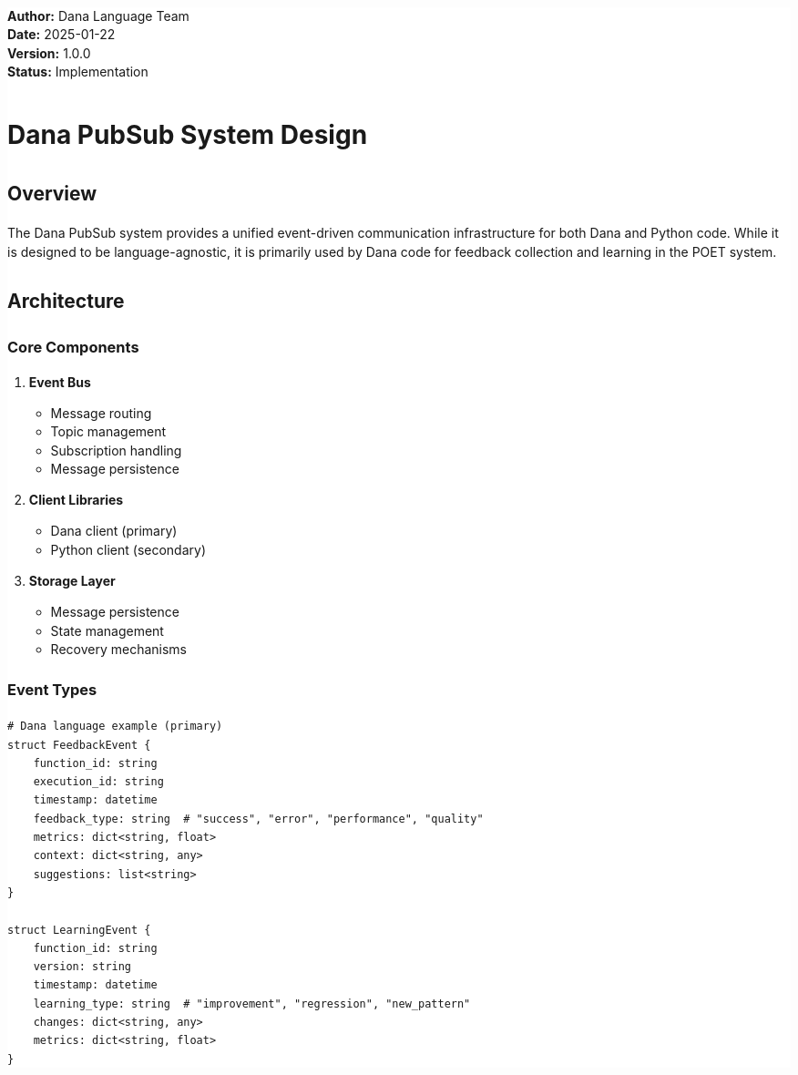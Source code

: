 **Author:** Dana Language Team  
**Date:** 2025-01-22  
**Version:** 1.0.0  
**Status:** Implementation

# Dana PubSub System Design

## Overview

The Dana PubSub system provides a unified event-driven communication infrastructure for both Dana and Python code. While it is designed to be language-agnostic, it is primarily used by Dana code for feedback collection and learning in the POET system.

## Architecture

### Core Components

1. **Event Bus**
   - Message routing
   - Topic management
   - Subscription handling
   - Message persistence

2. **Client Libraries**
   - Dana client (primary)
   - Python client (secondary)

3. **Storage Layer**
   - Message persistence
   - State management
   - Recovery mechanisms

### Event Types

```dana
# Dana language example (primary)
struct FeedbackEvent {
    function_id: string
    execution_id: string
    timestamp: datetime
    feedback_type: string  # "success", "error", "performance", "quality"
    metrics: dict<string, float>
    context: dict<string, any>
    suggestions: list<string>
}

struct LearningEvent {
    function_id: string
    version: string
    timestamp: datetime
    learning_type: string  # "improvement", "regression", "new_pattern"
    changes: dict<string, any>
    metrics: dict<string, float>
}
```
